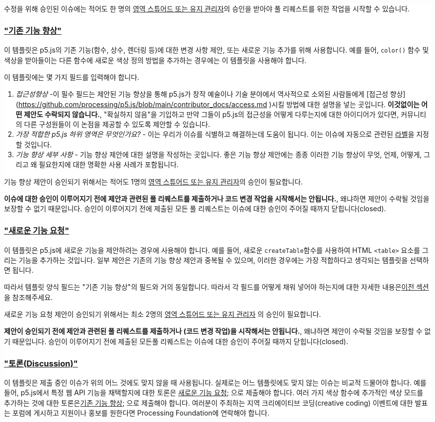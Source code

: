 수정을 위해 승인된 이슈에는 적어도 한 명의 [영역 스튜어드 또는 유지 관리자](https://github.com/processing/p5.js#stewards)의 승인을 받아야 풀 리퀘스트를 위한 작업을 시작할 수 있습니다.


### ["기존 기능 향상"](https://github.com/processing/p5.js/issues/new?assignees=\&labels=Enhancement\&projects=\&template=existing-feature-enhancement.yml)

이 템플릿은 p5.js의 기존 기능(함수, 상수, 렌더링 등)에 대한 변경 사항 제안, 또는 새로운 기능 추가를 위해 사용합니다. 예를 들어, `color()` 함수 및 색상을 받아들이는 다른 함수에 새로운 색상 정의 방법을 추가하는 경우에는 이 템플릿을 사용해야 합니다.

이 템플릿에는 몇 가지 필드를 입력해야 합니다.

1. *접근성향상* -이 필수 필드는 제안된 기능 향상을 통해 p5.js가 창작 예술이나 기술 분야에서 역사적으로 소외된 사람들에게 [접근성 향상] (https://github.com/processing/p5.js/blob/main/contributor_docs/access.md )시킬 방법에 대한 설명을 넣는 곳입니다. **이것없이는 어떤 제안도 수락되지 않습니다.**,  "확실하지 않음"을 기입하고 만약 그들이 p5.js의 접근성을 어떻게 다루는지에 대한 아이디어가 있다면, 커뮤니티의 다른 구성원들이 이 논점을 제공할 수 있도록 제안할 수 있습니다.
2. *가장 적합한 p5.js 하위 영역은 무엇인가요?* - 이는 우리가 이슈를 식별하고 해결하는데 도움이 됩니다. 이는 이슈에 자동으로 관련된 [라벨](https://github.com/processing/p5.js/blob/main/contributor_docs/issue_labels.md)을 지정할 것입니다.
3. *기능 향상 세부 사항* - 기능 향상 제안에 대한 설명을 작성하는 곳입니다. 좋은 기능 향상 제안에는 종종 이러한 기능 향상이 무엇, 언제, 어떻게, 그리고 왜 필요한지에 대한 명확한 사용 사례가 포함됩니다.

기능 향상 제안이 승인되기 위해서는 적어도 1명의 [영역 스튜어드 또는 유지 관리자](https://github.com/processing/p5.js#stewards)의 승인이 필요합니다. 

**이슈에 대한 승인이 이루어지기 전에 제안과 관련된 풀 리퀘스트를 제출하거나 코드 변경 작업을 시작해서는 안됩니다.**, 왜냐하면 제안이 수락될 것임을 보장할 수 없기 때문입니다. 승인이 이루어지기 전에 제출된 모든 풀 리퀘스트는 이슈에 대한 승인이 주어질 때까지 닫힙니다(closed).


### ["새로운 기능 요청"](https://github.com/processing/p5.js/issues/new?assignees=\&labels=Feature+Request\&projects=\&template=feature-request.yml)

이 템플릿은 p5.js에 새로운 기능을 제안하려는 경우에 사용해야 합니다. 예를 들어, 새로운  `createTable`함수를 사용하여 HTML `<table>`  요소를 그리는 기능을 추가하는 것입니다. 일부 제안은 기존의 기능 향상 제안과 중복될 수 있으며, 이러한 경우에는 가장 적합하다고 생각되는 템플릿을 선택하면 됩니다.

따라서 템플릿 양식 필드는 "기존 기능 향상"의 필드와 거의 동일합니다. 따라서 각 필드를 어떻게 채워 넣어야 하는지에 대한 자세한 내용은[이전 섹션](#existing-feature-enchancement)을 참조해주세요.

새로운 기능 요청 제안이 승인되기 위해서는 최소 2명의 [영역 스튜어드 또는 유지 관리자](https://github.com/processing/p5.js#stewards) 의 승인이 필요합니다.

**제안이 승인되기 전에 제안과 관련된 풀 리퀘스트를 제출하거나 (코드 변경 작업)을 시작해서는 안됩니다.**, 왜냐하면 제안이 수락될 것임을 보장할 수 없기 때문입니다. 승인이 이루어지기 전에 제출된 모든풀 리퀘스트는 이슈에 대한 승인이 주어질 때까지 닫힙니다(closed).


### ["토론(Discussion)"](https://github.com/processing/p5.js/issues/new?assignees=\&labels=Discussion\&projects=\&template=discussion.yml)

이 템플릿은 제출 중인 이슈가 위의 어느 것에도 맞지 않을 때 사용됩니다. 실제로는 어느 템플릿에도 맞지 않는 이슈는 비교적 드물어야 합니다. 예를 들어, p5.js에서 특정 웹 API 기능을 채택할지에 대한 토론은 [새로운 기능 요청](https://github.com/processing/p5.js/blob/main/contributor_docs/contributor_guidelines.md#new-feature-request); 으로 제출해야 합니다. 여러 가지 색상 함수에 추가적인 색상 모드를 추가하는 것에 대한 토론은[기존 기능 향상](https://github.com/processing/p5.js/blob/main/contributor_docs/contributor_guidelines.md#existing-feature-enchancement); 으로 제출해야 합니다. 여러분이 주최하는 지역 크리에이티브 코딩(creative coding) 이벤트에 대한 발표는 포럼에 게시하고 지원이나 홍보를 원한다면 Processing Foundation에 연락해야 합니다.
